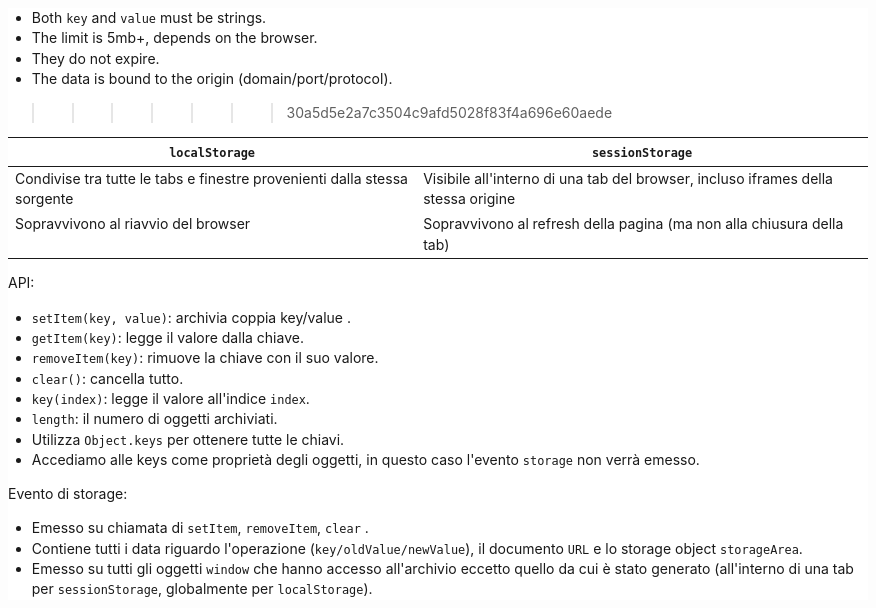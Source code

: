 - Both `key` and `value` must be strings.
- The limit is 5mb+, depends on the browser.
- They do not expire.
- The data is bound to the origin (domain/port/protocol).
>>>>>>> 30a5d5e2a7c3504c9afd5028f83f4a696e60aede

| `localStorage` | `sessionStorage` |
|----------------|------------------|
| Condivise tra tutte le tabs e finestre provenienti dalla stessa sorgente| Visibile all'interno di una tab del browser, incluso iframes della stessa origine |
| Sopravvivono al riavvio del browser | Sopravvivono al refresh della pagina (ma non alla chiusura della tab) |

API:

- `setItem(key, value)`: archivia coppia key/value .
- `getItem(key)`: legge il valore dalla chiave.
- `removeItem(key)`: rimuove la chiave con il suo valore.
- `clear()`: cancella tutto.
- `key(index)`: legge il valore all'indice `index`.
- `length`: il numero di oggetti archiviati.
- Utilizza `Object.keys` per ottenere tutte le chiavi.
- Accediamo alle keys come proprietà degli oggetti, in questo caso l'evento `storage` non verrà emesso.

Evento di storage:

- Emesso su chiamata di `setItem`, `removeItem`, `clear` .
- Contiene tutti i data riguardo l'operazione (`key/oldValue/newValue`), il documento `URL` e lo storage object `storageArea`.
- Emesso su tutti gli oggetti `window` che hanno accesso all'archivio eccetto quello da cui è stato generato (all'interno di una tab per `sessionStorage`, globalmente per `localStorage`).
